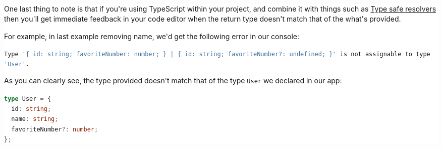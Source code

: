 One last thing to note is that if you're using TypeScript within your project, and combine it with things such as [Type safe resolvers](/episodes/26-type-safe-resolvers-with-graphql-code-generator) then you'll get immediate feedback in your code editor when the return type doesn't match that of the what's provided.

For example, in last example removing name, we'd get the following error in our console:

```bash
Type '{ id: string; favoriteNumber: number; } | { id: string; favoriteNumber?: undefined; }' is not assignable to type 'User'.
```

As you can clearly see, the type provided doesn't match that of the type `User` we declared in our app:

```ts
type User = {
  id: string;
  name: string;
  favoriteNumber?: number;
};
```
